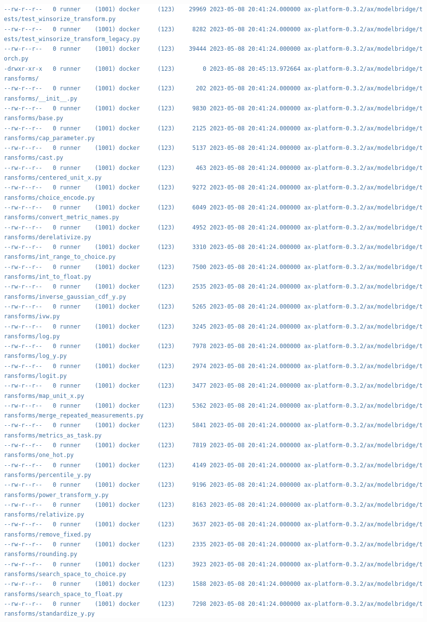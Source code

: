```diff
--rw-r--r--   0 runner    (1001) docker     (123)    29969 2023-05-08 20:41:24.000000 ax-platform-0.3.2/ax/modelbridge/tests/test_winsorize_transform.py
--rw-r--r--   0 runner    (1001) docker     (123)     8282 2023-05-08 20:41:24.000000 ax-platform-0.3.2/ax/modelbridge/tests/test_winsorize_transform_legacy.py
--rw-r--r--   0 runner    (1001) docker     (123)    39444 2023-05-08 20:41:24.000000 ax-platform-0.3.2/ax/modelbridge/torch.py
-drwxr-xr-x   0 runner    (1001) docker     (123)        0 2023-05-08 20:45:13.972664 ax-platform-0.3.2/ax/modelbridge/transforms/
--rw-r--r--   0 runner    (1001) docker     (123)      202 2023-05-08 20:41:24.000000 ax-platform-0.3.2/ax/modelbridge/transforms/__init__.py
--rw-r--r--   0 runner    (1001) docker     (123)     9830 2023-05-08 20:41:24.000000 ax-platform-0.3.2/ax/modelbridge/transforms/base.py
--rw-r--r--   0 runner    (1001) docker     (123)     2125 2023-05-08 20:41:24.000000 ax-platform-0.3.2/ax/modelbridge/transforms/cap_parameter.py
--rw-r--r--   0 runner    (1001) docker     (123)     5137 2023-05-08 20:41:24.000000 ax-platform-0.3.2/ax/modelbridge/transforms/cast.py
--rw-r--r--   0 runner    (1001) docker     (123)      463 2023-05-08 20:41:24.000000 ax-platform-0.3.2/ax/modelbridge/transforms/centered_unit_x.py
--rw-r--r--   0 runner    (1001) docker     (123)     9272 2023-05-08 20:41:24.000000 ax-platform-0.3.2/ax/modelbridge/transforms/choice_encode.py
--rw-r--r--   0 runner    (1001) docker     (123)     6049 2023-05-08 20:41:24.000000 ax-platform-0.3.2/ax/modelbridge/transforms/convert_metric_names.py
--rw-r--r--   0 runner    (1001) docker     (123)     4952 2023-05-08 20:41:24.000000 ax-platform-0.3.2/ax/modelbridge/transforms/derelativize.py
--rw-r--r--   0 runner    (1001) docker     (123)     3310 2023-05-08 20:41:24.000000 ax-platform-0.3.2/ax/modelbridge/transforms/int_range_to_choice.py
--rw-r--r--   0 runner    (1001) docker     (123)     7500 2023-05-08 20:41:24.000000 ax-platform-0.3.2/ax/modelbridge/transforms/int_to_float.py
--rw-r--r--   0 runner    (1001) docker     (123)     2535 2023-05-08 20:41:24.000000 ax-platform-0.3.2/ax/modelbridge/transforms/inverse_gaussian_cdf_y.py
--rw-r--r--   0 runner    (1001) docker     (123)     5265 2023-05-08 20:41:24.000000 ax-platform-0.3.2/ax/modelbridge/transforms/ivw.py
--rw-r--r--   0 runner    (1001) docker     (123)     3245 2023-05-08 20:41:24.000000 ax-platform-0.3.2/ax/modelbridge/transforms/log.py
--rw-r--r--   0 runner    (1001) docker     (123)     7978 2023-05-08 20:41:24.000000 ax-platform-0.3.2/ax/modelbridge/transforms/log_y.py
--rw-r--r--   0 runner    (1001) docker     (123)     2974 2023-05-08 20:41:24.000000 ax-platform-0.3.2/ax/modelbridge/transforms/logit.py
--rw-r--r--   0 runner    (1001) docker     (123)     3477 2023-05-08 20:41:24.000000 ax-platform-0.3.2/ax/modelbridge/transforms/map_unit_x.py
--rw-r--r--   0 runner    (1001) docker     (123)     5362 2023-05-08 20:41:24.000000 ax-platform-0.3.2/ax/modelbridge/transforms/merge_repeated_measurements.py
--rw-r--r--   0 runner    (1001) docker     (123)     5841 2023-05-08 20:41:24.000000 ax-platform-0.3.2/ax/modelbridge/transforms/metrics_as_task.py
--rw-r--r--   0 runner    (1001) docker     (123)     7819 2023-05-08 20:41:24.000000 ax-platform-0.3.2/ax/modelbridge/transforms/one_hot.py
--rw-r--r--   0 runner    (1001) docker     (123)     4149 2023-05-08 20:41:24.000000 ax-platform-0.3.2/ax/modelbridge/transforms/percentile_y.py
--rw-r--r--   0 runner    (1001) docker     (123)     9196 2023-05-08 20:41:24.000000 ax-platform-0.3.2/ax/modelbridge/transforms/power_transform_y.py
--rw-r--r--   0 runner    (1001) docker     (123)     8163 2023-05-08 20:41:24.000000 ax-platform-0.3.2/ax/modelbridge/transforms/relativize.py
--rw-r--r--   0 runner    (1001) docker     (123)     3637 2023-05-08 20:41:24.000000 ax-platform-0.3.2/ax/modelbridge/transforms/remove_fixed.py
--rw-r--r--   0 runner    (1001) docker     (123)     2335 2023-05-08 20:41:24.000000 ax-platform-0.3.2/ax/modelbridge/transforms/rounding.py
--rw-r--r--   0 runner    (1001) docker     (123)     3923 2023-05-08 20:41:24.000000 ax-platform-0.3.2/ax/modelbridge/transforms/search_space_to_choice.py
--rw-r--r--   0 runner    (1001) docker     (123)     1588 2023-05-08 20:41:24.000000 ax-platform-0.3.2/ax/modelbridge/transforms/search_space_to_float.py
--rw-r--r--   0 runner    (1001) docker     (123)     7298 2023-05-08 20:41:24.000000 ax-platform-0.3.2/ax/modelbridge/transforms/standardize_y.py
```